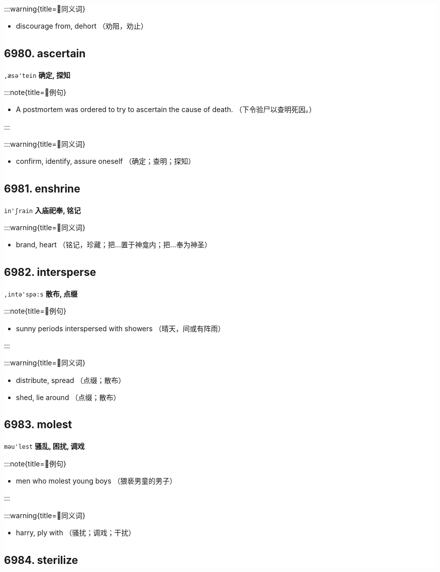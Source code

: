 :::warning{title=🤔同义词}

- discourage from, dehort （劝阻，劝止）


## 6980. ascertain

`,æsə'tein`  **确定, 探知**

:::note{title=🎤例句}

- A postmortem was ordered to try to ascertain the cause of death. （下令验尸以查明死因。）

:::

:::warning{title=🤔同义词}

- confirm, identify, assure oneself （确定；查明；探知）


## 6981. enshrine

`in'ʃrain`  **入庙祀奉, 铭记**

:::warning{title=🤔同义词}

- brand, heart （铭记，珍藏；把…置于神龛内；把…奉为神圣）


## 6982. intersperse

`,intə'spə:s`  **散布, 点缀**

:::note{title=🎤例句}

- sunny periods interspersed with showers （晴天，间或有阵雨）

:::

:::warning{title=🤔同义词}

- distribute, spread （点缀；散布）

- shed, lie around （点缀；散布）


## 6983. molest

`məu'lest`  **骚乱, 困扰, 调戏**

:::note{title=🎤例句}

- men who molest young boys （猥亵男童的男子）

:::

:::warning{title=🤔同义词}

- harry, ply with （骚扰；调戏；干扰）


## 6984. sterilize
